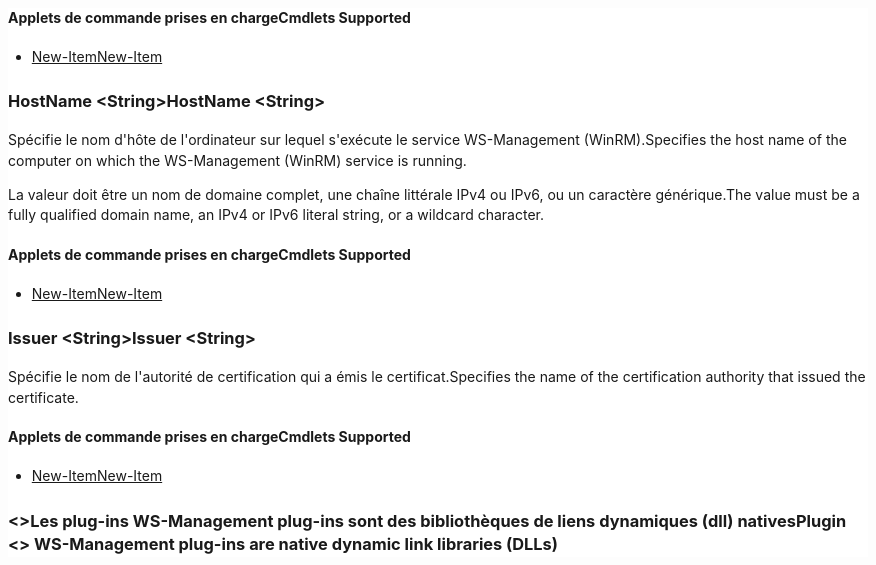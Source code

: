 #### <a name="cmdlets-supported"></a><span data-ttu-id="aadf3-261">Applets de commande prises en charge</span><span class="sxs-lookup"><span data-stu-id="aadf3-261">Cmdlets Supported</span></span>

- [<span data-ttu-id="aadf3-262">New-Item</span><span class="sxs-lookup"><span data-stu-id="aadf3-262">New-Item</span></span>](xref:Microsoft.PowerShell.Management.New-Item)

### <a name="hostname-string"></a><span data-ttu-id="aadf3-263">HostName \<String\></span><span class="sxs-lookup"><span data-stu-id="aadf3-263">HostName \<String\></span></span>

<span data-ttu-id="aadf3-264">Spécifie le nom d'hôte de l'ordinateur sur lequel s'exécute le service WS-Management (WinRM).</span><span class="sxs-lookup"><span data-stu-id="aadf3-264">Specifies the host name of the computer on which the WS-Management (WinRM) service is running.</span></span>

<span data-ttu-id="aadf3-265">La valeur doit être un nom de domaine complet, une chaîne littérale IPv4 ou IPv6, ou un caractère générique.</span><span class="sxs-lookup"><span data-stu-id="aadf3-265">The value must be a fully qualified domain name, an IPv4 or IPv6 literal string, or a wildcard character.</span></span>

#### <a name="cmdlets-supported"></a><span data-ttu-id="aadf3-266">Applets de commande prises en charge</span><span class="sxs-lookup"><span data-stu-id="aadf3-266">Cmdlets Supported</span></span>

- [<span data-ttu-id="aadf3-267">New-Item</span><span class="sxs-lookup"><span data-stu-id="aadf3-267">New-Item</span></span>](xref:Microsoft.PowerShell.Management.New-Item)

### <a name="issuer-string"></a><span data-ttu-id="aadf3-268">Issuer \<String\></span><span class="sxs-lookup"><span data-stu-id="aadf3-268">Issuer \<String\></span></span>

<span data-ttu-id="aadf3-269">Spécifie le nom de l'autorité de certification qui a émis le certificat.</span><span class="sxs-lookup"><span data-stu-id="aadf3-269">Specifies the name of the certification authority that issued the certificate.</span></span>

#### <a name="cmdlets-supported"></a><span data-ttu-id="aadf3-270">Applets de commande prises en charge</span><span class="sxs-lookup"><span data-stu-id="aadf3-270">Cmdlets Supported</span></span>

- [<span data-ttu-id="aadf3-271">New-Item</span><span class="sxs-lookup"><span data-stu-id="aadf3-271">New-Item</span></span>](xref:Microsoft.PowerShell.Management.New-Item)

### <a name="plugin--ws-management-plug-ins-are-native-dynamic-link-libraries-dlls"></a><span data-ttu-id="aadf3-272">\<\>Les plug-ins WS-Management plug-ins sont des bibliothèques de liens dynamiques (dll) natives</span><span class="sxs-lookup"><span data-stu-id="aadf3-272">Plugin \<\> WS-Management plug-ins are native dynamic link libraries (DLLs)</span></span>
